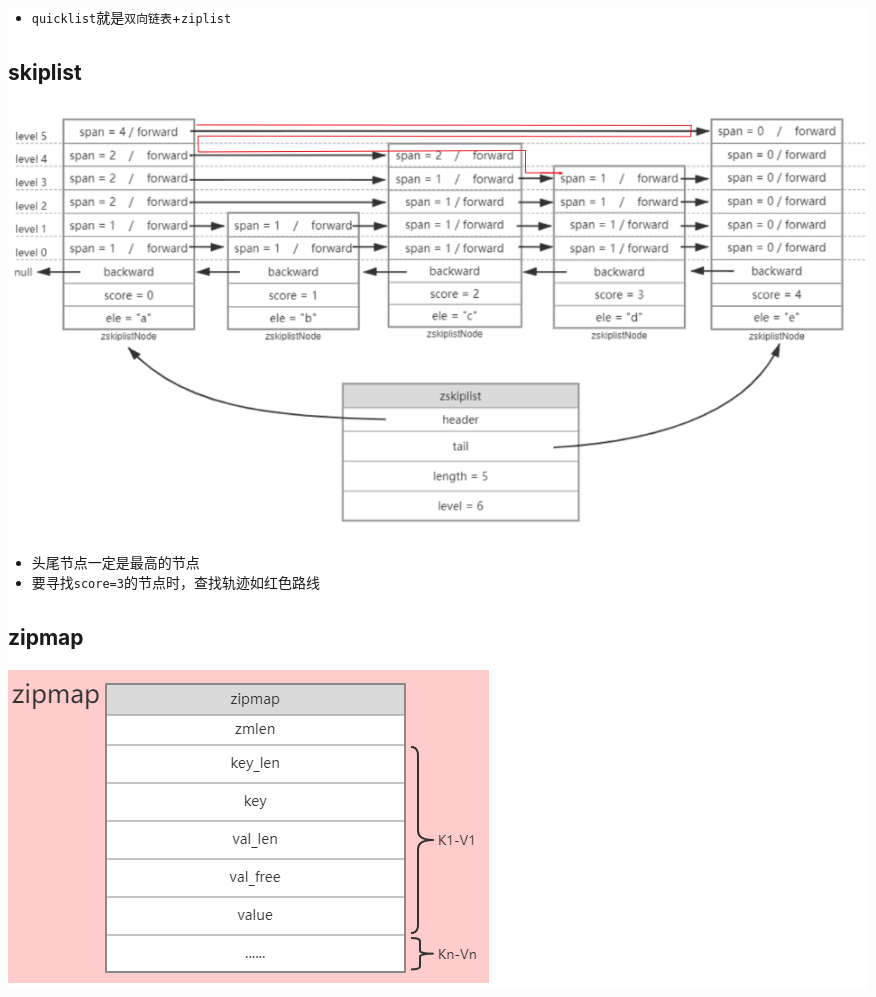+ `quicklist`就是`双向链表`+`ziplist`

## skiplist

![](assets/zskiplist.png) 

+ 头尾节点一定是最高的节点
+ 要寻找`score=3`的节点时，查找轨迹如红色路线

## zipmap

![image-20201107161726325](assets/image-20201107161726325.png) 
